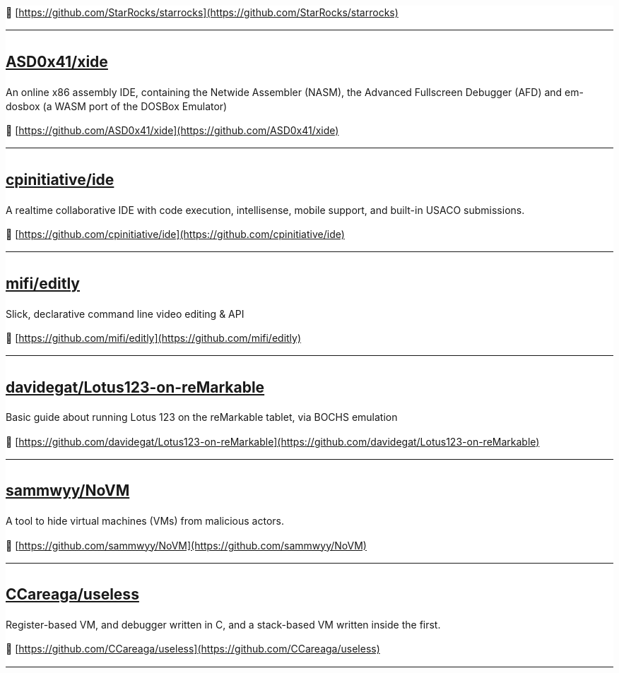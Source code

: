 🔗 [https://github.com/StarRocks/starrocks](https://github.com/StarRocks/starrocks)

---

## [ASD0x41/xide](https://github.com/ASD0x41/xide)

An online x86 assembly IDE, containing the Netwide Assembler (NASM), the Advanced Fullscreen Debugger (AFD) and em-dosbox (a WASM port of the DOSBox Emulator)

🔗 [https://github.com/ASD0x41/xide](https://github.com/ASD0x41/xide)

---

## [cpinitiative/ide](https://github.com/cpinitiative/ide)

A realtime collaborative IDE with code execution, intellisense, mobile support, and built-in USACO submissions.

🔗 [https://github.com/cpinitiative/ide](https://github.com/cpinitiative/ide)

---

## [mifi/editly](https://github.com/mifi/editly)

Slick, declarative command line video editing & API

🔗 [https://github.com/mifi/editly](https://github.com/mifi/editly)

---

## [davidegat/Lotus123-on-reMarkable](https://github.com/davidegat/Lotus123-on-reMarkable)

Basic guide about running Lotus 123 on the reMarkable tablet, via BOCHS emulation

🔗 [https://github.com/davidegat/Lotus123-on-reMarkable](https://github.com/davidegat/Lotus123-on-reMarkable)

---

## [sammwyy/NoVM](https://github.com/sammwyy/NoVM)

A tool to hide virtual machines (VMs) from malicious actors.

🔗 [https://github.com/sammwyy/NoVM](https://github.com/sammwyy/NoVM)

---

## [CCareaga/useless](https://github.com/CCareaga/useless)

Register-based VM, and debugger written in C, and a stack-based VM written inside the first.

🔗 [https://github.com/CCareaga/useless](https://github.com/CCareaga/useless)

---
